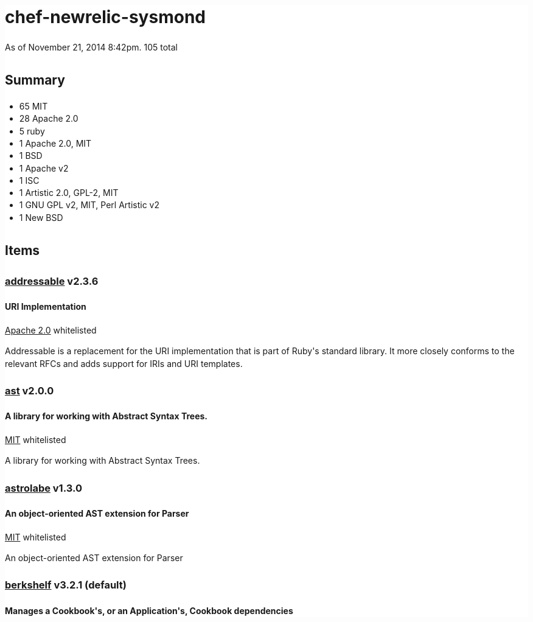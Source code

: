 # chef-newrelic-sysmond

As of November 21, 2014  8:42pm. 105 total

## Summary
* 65 MIT
* 28 Apache 2.0
* 5 ruby
* 1 Apache 2.0, MIT
* 1 BSD
* 1 Apache v2
* 1 ISC
* 1 Artistic 2.0, GPL-2, MIT
* 1 GNU GPL v2, MIT, Perl Artistic v2
* 1 New BSD



## Items


<a name="addressable"></a>
### <a href="http://addressable.rubyforge.org/">addressable</a> v2.3.6
#### URI Implementation

<a href="http://www.apache.org/licenses/LICENSE-2.0.txt">Apache 2.0</a> whitelisted

Addressable is a replacement for the URI implementation that is part of
Ruby's standard library. It more closely conforms to the relevant RFCs and
adds support for IRIs and URI templates.


<a name="ast"></a>
### <a href="https://whitequark.github.io/ast/">ast</a> v2.0.0
#### A library for working with Abstract Syntax Trees.

<a href="http://opensource.org/licenses/mit-license">MIT</a> whitelisted

A library for working with Abstract Syntax Trees.

<a name="astrolabe"></a>
### <a href="https://github.com/yujinakayama/astrolabe">astrolabe</a> v1.3.0
#### An object-oriented AST extension for Parser

<a href="http://opensource.org/licenses/mit-license">MIT</a> whitelisted

An object-oriented AST extension for Parser

<a name="berkshelf"></a>
### <a href="http://berkshelf.com">berkshelf</a> v3.2.1 (default)
#### Manages a Cookbook's, or an Application's, Cookbook dependencies
